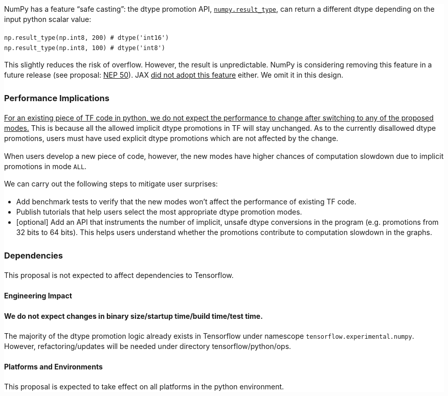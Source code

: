 NumPy has a feature “safe casting”: the dtype promotion API, <code>[numpy.result_type](https://numpy.org/doc/stable/reference/generated/numpy.result_type.html)</code>, can return a different dtype depending on the input python scalar value:


```
np.result_type(np.int8, 200) # dtype('int16')
np.result_type(np.int8, 100) # dtype('int8')
```


This slightly reduces the risk of overflow. However, the result is unpredictable. NumPy is considering removing this feature in a future release (see proposal: [NEP 50](https://numpy.org/neps/nep-0050-scalar-promotion.html)). JAX [did not adopt this feature](https://jax.readthedocs.io/en/latest/jep/9407-type-promotion.html#enter-python-scalars) either. We omit it in this design. 


### **Performance Implications**

<span style="text-decoration:underline;">For an existing piece of TF code in python, we do not expect the performance to change after switching to any of the proposed modes.</span> This is because all the allowed implicit dtype promotions in TF will stay unchanged. As to the currently disallowed dtype promotions, users must have used explicit dtype promotions which are not affected by the change.

When users develop a new piece of code, however, the new modes have higher chances of computation slowdown due to implicit promotions in mode `ALL`.

We can carry out the following steps to mitigate user surprises:



*   Add benchmark tests to verify that the new modes won’t affect the performance of existing TF code.
*   Publish tutorials that help users select the most appropriate dtype promotion modes.
*   [optional] Add an API that instruments the number of implicit, unsafe dtype conversions in the program (e.g. promotions from 32 bits to 64 bits). This helps users understand whether the promotions contribute to computation slowdown in the graphs.


### **Dependencies**

This proposal is not expected to affect dependencies to Tensorflow.


#### **Engineering Impact**


#### We do not expect changes in binary size/startup time/build time/test time.

The majority of the dtype promotion logic already exists in Tensorflow under namescope `tensorflow.experimental.numpy`. However, refactoring/updates will be needed under directory tensorflow/python/ops.


#### **Platforms and Environments**

This proposal is expected to take effect on all platforms in the python environment.

